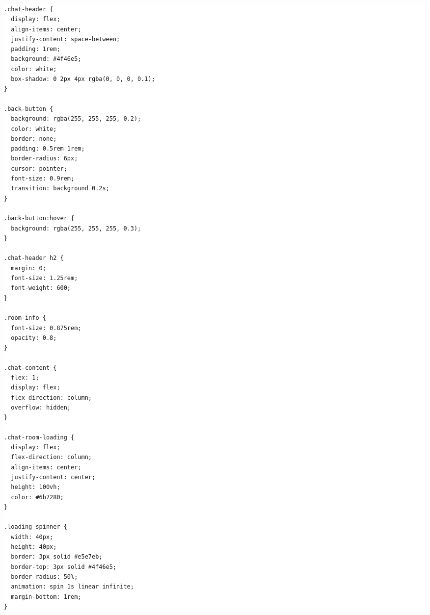     .chat-header {
      display: flex;
      align-items: center;
      justify-content: space-between;
      padding: 1rem;
      background: #4f46e5;
      color: white;
      box-shadow: 0 2px 4px rgba(0, 0, 0, 0.1);
    }
    
    .back-button {
      background: rgba(255, 255, 255, 0.2);
      color: white;
      border: none;
      padding: 0.5rem 1rem;
      border-radius: 6px;
      cursor: pointer;
      font-size: 0.9rem;
      transition: background 0.2s;
    }
    
    .back-button:hover {
      background: rgba(255, 255, 255, 0.3);
    }
    
    .chat-header h2 {
      margin: 0;
      font-size: 1.25rem;
      font-weight: 600;
    }
    
    .room-info {
      font-size: 0.875rem;
      opacity: 0.8;
    }
    
    .chat-content {
      flex: 1;
      display: flex;
      flex-direction: column;
      overflow: hidden;
    }
    
    .chat-room-loading {
      display: flex;
      flex-direction: column;
      align-items: center;
      justify-content: center;
      height: 100vh;
      color: #6b7280;
    }
    
    .loading-spinner {
      width: 40px;
      height: 40px;
      border: 3px solid #e5e7eb;
      border-top: 3px solid #4f46e5;
      border-radius: 50%;
      animation: spin 1s linear infinite;
      margin-bottom: 1rem;
    }
    